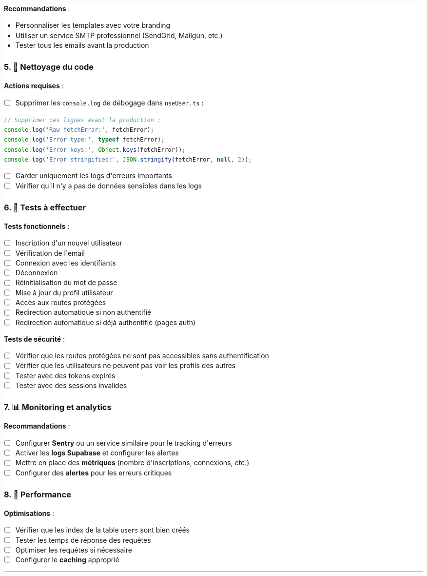 **Recommandations** :
- Personnaliser les templates avec votre branding
- Utiliser un service SMTP professionnel (SendGrid, Mailgun, etc.)
- Tester tous les emails avant la production

### 5. 🐛 Nettoyage du code

**Actions requises** :
- [ ] Supprimer les `console.log` de débogage dans `useUser.ts` :
```typescript
// Supprimer ces lignes avant la production :
console.log('Raw fetchError:', fetchError);
console.log('Error type:', typeof fetchError);
console.log('Error keys:', Object.keys(fetchError));
console.log('Error stringified:', JSON.stringify(fetchError, null, 2));
```

- [ ] Garder uniquement les logs d'erreurs importants
- [ ] Vérifier qu'il n'y a pas de données sensibles dans les logs

### 6. 🧪 Tests à effectuer

**Tests fonctionnels** :
- [ ] Inscription d'un nouvel utilisateur
- [ ] Vérification de l'email
- [ ] Connexion avec les identifiants
- [ ] Déconnexion
- [ ] Réinitialisation du mot de passe
- [ ] Mise à jour du profil utilisateur
- [ ] Accès aux routes protégées
- [ ] Redirection automatique si non authentifié
- [ ] Redirection automatique si déjà authentifié (pages auth)

**Tests de sécurité** :
- [ ] Vérifier que les routes protégées ne sont pas accessibles sans authentification
- [ ] Vérifier que les utilisateurs ne peuvent pas voir les profils des autres
- [ ] Tester avec des tokens expirés
- [ ] Tester avec des sessions invalides

### 7. 📊 Monitoring et analytics

**Recommandations** :
- [ ] Configurer **Sentry** ou un service similaire pour le tracking d'erreurs
- [ ] Activer les **logs Supabase** et configurer les alertes
- [ ] Mettre en place des **métriques** (nombre d'inscriptions, connexions, etc.)
- [ ] Configurer des **alertes** pour les erreurs critiques

### 8. 🚀 Performance

**Optimisations** :
- [ ] Vérifier que les index de la table `users` sont bien créés
- [ ] Tester les temps de réponse des requêtes
- [ ] Optimiser les requêtes si nécessaire
- [ ] Configurer le **caching** approprié

---
